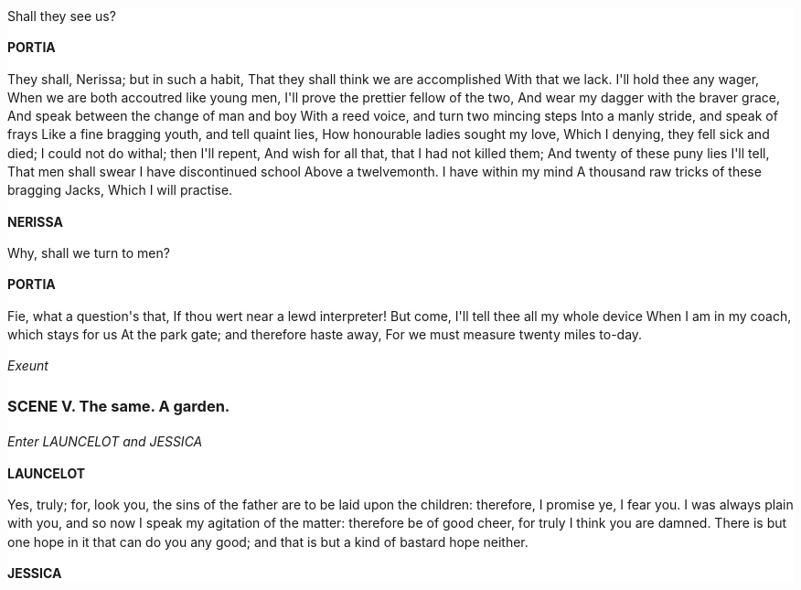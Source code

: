 Shall they see us?

**PORTIA**

They shall, Nerissa; but in such a habit,
That they shall think we are accomplished
With that we lack. I'll hold thee any wager,
When we are both accoutred like young men,
I'll prove the prettier fellow of the two,
And wear my dagger with the braver grace,
And speak between the change of man and boy
With a reed voice, and turn two mincing steps
Into a manly stride, and speak of frays
Like a fine bragging youth, and tell quaint lies,
How honourable ladies sought my love,
Which I denying, they fell sick and died;
I could not do withal; then I'll repent,
And wish for all that, that I had not killed them;
And twenty of these puny lies I'll tell,
That men shall swear I have discontinued school
Above a twelvemonth. I have within my mind
A thousand raw tricks of these bragging Jacks,
Which I will practise.

**NERISSA**

Why, shall we turn to men?

**PORTIA**

Fie, what a question's that,
If thou wert near a lewd interpreter!
But come, I'll tell thee all my whole device
When I am in my coach, which stays for us
At the park gate; and therefore haste away,
For we must measure twenty miles to-day.

*Exeunt*


### SCENE V. The same. A garden.

*Enter LAUNCELOT and JESSICA*

**LAUNCELOT**

Yes, truly; for, look you, the sins of the father
are to be laid upon the children: therefore, I
promise ye, I fear you. I was always plain with
you, and so now I speak my agitation of the matter:
therefore be of good cheer, for truly I think you
are damned. There is but one hope in it that can do
you any good; and that is but a kind of bastard
hope neither.

**JESSICA**
